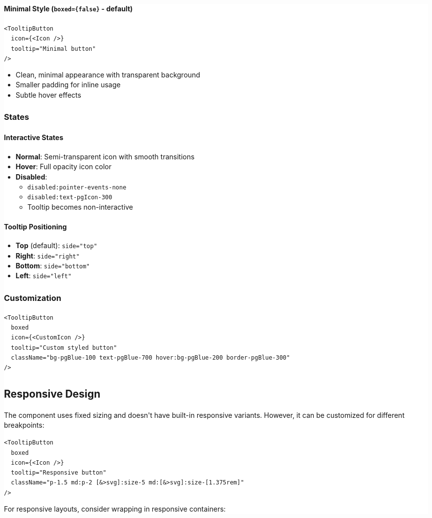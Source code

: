 #### Minimal Style (`boxed={false}` - default)
```tsx
<TooltipButton 
  icon={<Icon />} 
  tooltip="Minimal button" 
/>
```
- Clean, minimal appearance with transparent background
- Smaller padding for inline usage
- Subtle hover effects

### States

#### Interactive States
- **Normal**: Semi-transparent icon with smooth transitions
- **Hover**: Full opacity icon color
- **Disabled**: 
  - `disabled:pointer-events-none`
  - `disabled:text-pgIcon-300`
  - Tooltip becomes non-interactive

#### Tooltip Positioning
- **Top** (default): `side="top"`
- **Right**: `side="right"`
- **Bottom**: `side="bottom"`
- **Left**: `side="left"`

### Customization
```tsx
<TooltipButton
  boxed
  icon={<CustomIcon />}
  tooltip="Custom styled button"
  className="bg-pgBlue-100 text-pgBlue-700 hover:bg-pgBlue-200 border-pgBlue-300"
/>
```

## Responsive Design

The component uses fixed sizing and doesn't have built-in responsive variants. However, it can be customized for different breakpoints:

```tsx
<TooltipButton
  boxed
  icon={<Icon />}
  tooltip="Responsive button"
  className="p-1.5 md:p-2 [&>svg]:size-5 md:[&>svg]:size-[1.375rem]"
/>
```

For responsive layouts, consider wrapping in responsive containers:
